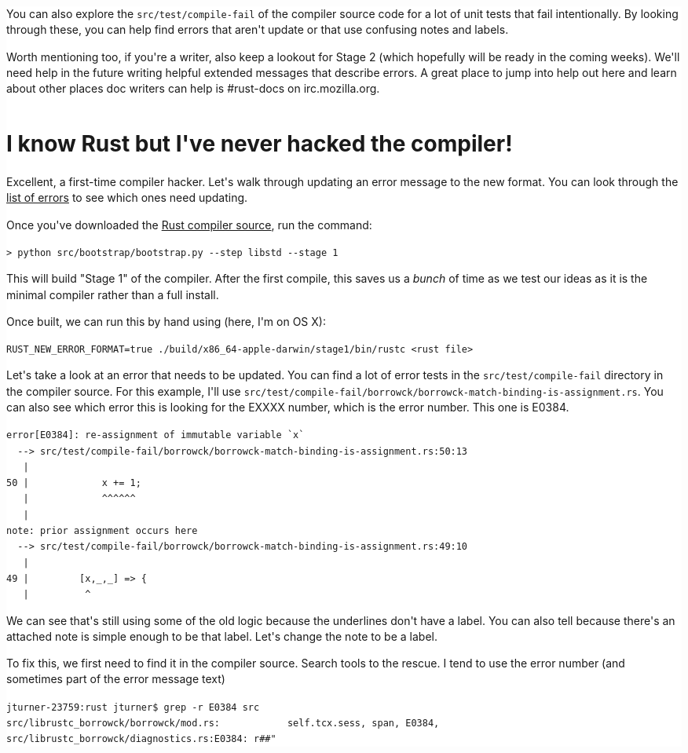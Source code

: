 You can also explore the `src/test/compile-fail` of the compiler source code for a lot of unit
tests that fail intentionally.  By looking through these, you can help find errors that aren't
update or that use confusing notes and labels.

Worth mentioning too, if you're a writer, also keep a lookout for Stage 2 (which hopefully will be
ready in the coming weeks).  We'll need help in the future writing helpful extended messages that
describe errors. A great place to jump into help out here and learn about other places doc writers
can help is #rust-docs on irc.mozilla.org.

# I know Rust but I've never hacked the compiler!

Excellent, a first-time compiler hacker. Let's walk through updating an error
message to the new format. You can look through the
[list of errors](https://github.com/rust-lang/rust/issues/35233) to see which ones need updating.

Once you've downloaded the [Rust compiler source](https://github.com/rust-lang/rust), run the
command:

```> python src/bootstrap/bootstrap.py --step libstd --stage 1```

This will build "Stage 1" of the compiler. After the first compile, this saves us a *bunch* of time
as we test our ideas as it is the minimal compiler rather than a full install.

Once built, we can run this by hand using (here, I'm on OS X):

```RUST_NEW_ERROR_FORMAT=true ./build/x86_64-apple-darwin/stage1/bin/rustc <rust file>```

Let's take a look at an error that needs to be updated. You can find a lot of error tests in the
`src/test/compile-fail` directory in the compiler source. For this example, I'll use
`src/test/compile-fail/borrowck/borrowck-match-binding-is-assignment.rs`. You can also see which
error this is looking for the EXXXX number, which is the error number.  This one is E0384.

```term
error[E0384]: re-assignment of immutable variable `x`
  --> src/test/compile-fail/borrowck/borrowck-match-binding-is-assignment.rs:50:13
   |
50 |             x += 1;
   |             ^^^^^^
   |
note: prior assignment occurs here
  --> src/test/compile-fail/borrowck/borrowck-match-binding-is-assignment.rs:49:10
   |
49 |         [x,_,_] => {
   |          ^
```

We can see that's still using some of the old logic because the underlines don't have a label. You
can also tell because there's an attached note is simple enough to be that label. Let's change
the note to be a label.

To fix this, we first need to find it in the compiler source. Search tools to the rescue. I tend to
use the error number (and sometimes part of the error message text)

```term
jturner-23759:rust jturner$ grep -r E0384 src
src/librustc_borrowck/borrowck/mod.rs:            self.tcx.sess, span, E0384,
src/librustc_borrowck/diagnostics.rs:E0384: r##"
```
